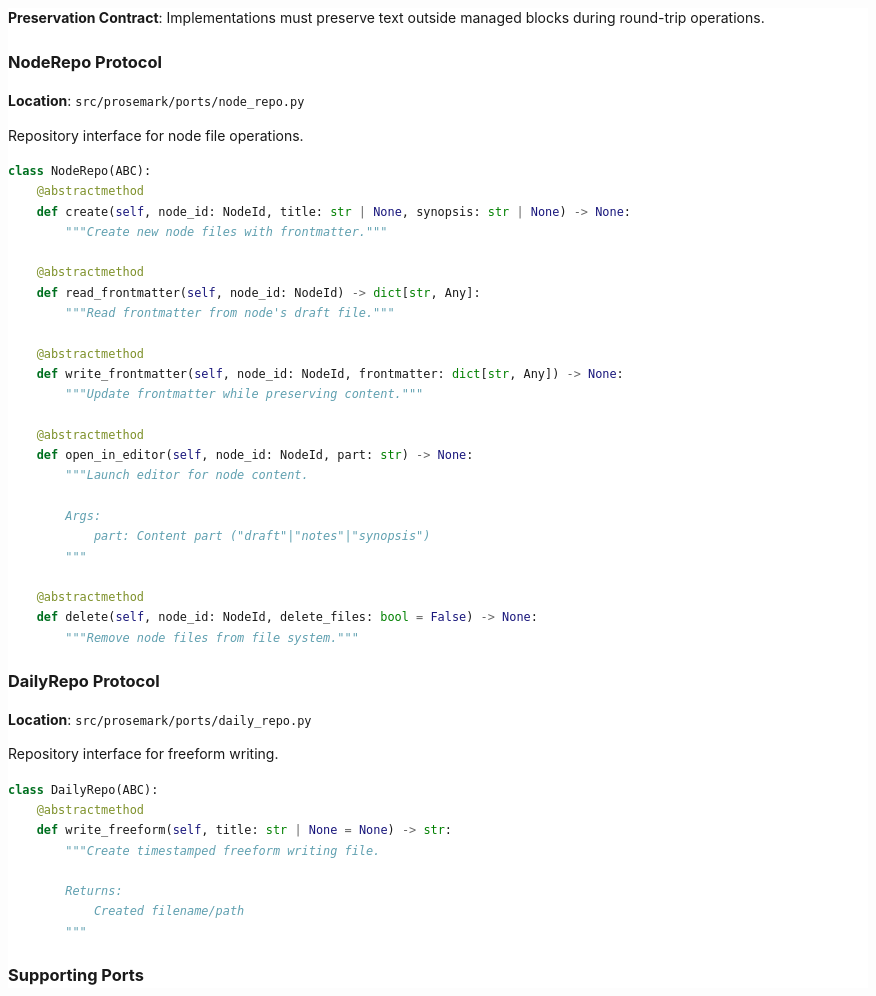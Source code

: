 **Preservation Contract**: Implementations must preserve text outside managed blocks during round-trip operations.

### NodeRepo Protocol
**Location**: `src/prosemark/ports/node_repo.py`

Repository interface for node file operations.

```python
class NodeRepo(ABC):
    @abstractmethod
    def create(self, node_id: NodeId, title: str | None, synopsis: str | None) -> None:
        """Create new node files with frontmatter."""

    @abstractmethod
    def read_frontmatter(self, node_id: NodeId) -> dict[str, Any]:
        """Read frontmatter from node's draft file."""

    @abstractmethod
    def write_frontmatter(self, node_id: NodeId, frontmatter: dict[str, Any]) -> None:
        """Update frontmatter while preserving content."""

    @abstractmethod
    def open_in_editor(self, node_id: NodeId, part: str) -> None:
        """Launch editor for node content.

        Args:
            part: Content part ("draft"|"notes"|"synopsis")
        """

    @abstractmethod
    def delete(self, node_id: NodeId, delete_files: bool = False) -> None:
        """Remove node files from file system."""
```

### DailyRepo Protocol
**Location**: `src/prosemark/ports/daily_repo.py`

Repository interface for freeform writing.

```python
class DailyRepo(ABC):
    @abstractmethod
    def write_freeform(self, title: str | None = None) -> str:
        """Create timestamped freeform writing file.

        Returns:
            Created filename/path
        """
```

### Supporting Ports
